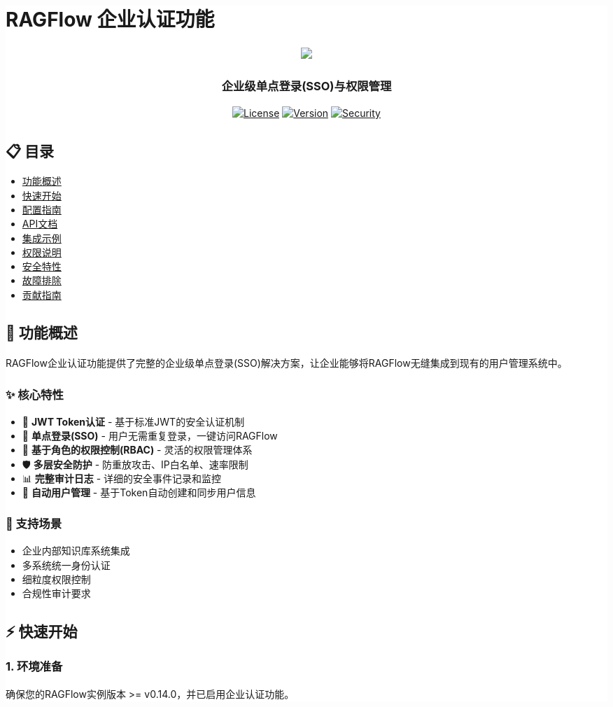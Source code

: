 # RAGFlow 企业认证功能

<div align="center">
  <img src="https://github.com/infiniflow/ragflow/assets/12318111/b083548b-bb83-4f55-9c5c-8b2cd7e8f72f" width="200">
  <h3>企业级单点登录(SSO)与权限管理</h3>
  
  [![License](https://img.shields.io/badge/license-Apache%202.0-blue.svg)](LICENSE)
  [![Version](https://img.shields.io/badge/version-v0.14.0-green.svg)](https://github.com/infiniflow/ragflow/releases)
  [![Security](https://img.shields.io/badge/security-JWT%20%2B%20RBAC-orange.svg)](#安全特性)
</div>

## 📋 目录

- [功能概述](#功能概述)
- [快速开始](#快速开始)
- [配置指南](#配置指南)
- [API文档](#api文档)
- [集成示例](#集成示例)
- [权限说明](#权限说明)
- [安全特性](#安全特性)
- [故障排除](#故障排除)
- [贡献指南](#贡献指南)

## 🚀 功能概述

RAGFlow企业认证功能提供了完整的企业级单点登录(SSO)解决方案，让企业能够将RAGFlow无缝集成到现有的用户管理系统中。

### ✨ 核心特性

- 🔐 **JWT Token认证** - 基于标准JWT的安全认证机制
- 🎯 **单点登录(SSO)** - 用户无需重复登录，一键访问RAGFlow
- 👥 **基于角色的权限控制(RBAC)** - 灵活的权限管理体系
- 🛡️ **多层安全防护** - 防重放攻击、IP白名单、速率限制
- 📊 **完整审计日志** - 详细的安全事件记录和监控
- 🔄 **自动用户管理** - 基于Token自动创建和同步用户信息

### 🎪 支持场景

- 企业内部知识库系统集成
- 多系统统一身份认证
- 细粒度权限控制
- 合规性审计要求

## ⚡ 快速开始

### 1. 环境准备

确保您的RAGFlow实例版本 >= v0.14.0，并已启用企业认证功能。
